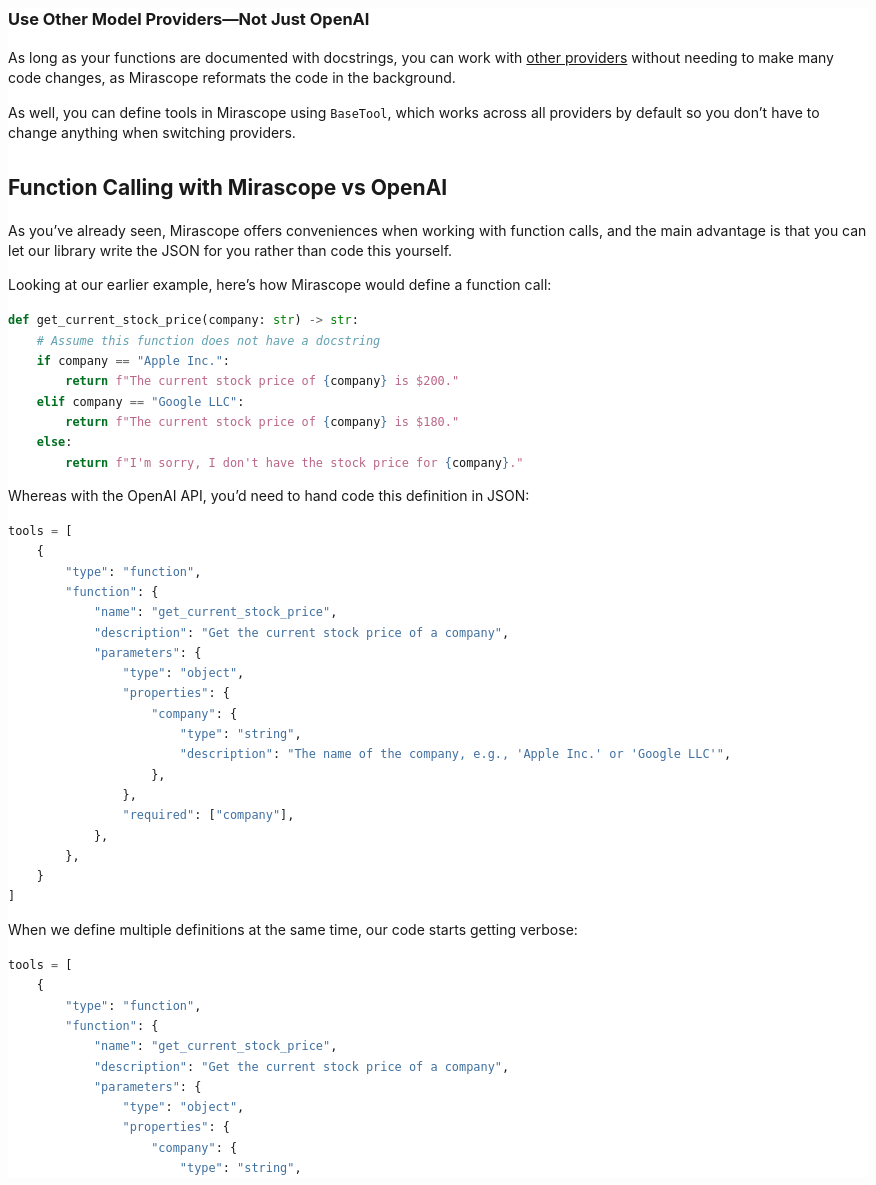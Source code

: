 ### Use Other Model Providers—Not Just OpenAI

As long as your functions are documented with docstrings, you can work with [other providers](https://www.mirascope.com/learn/calls) without needing to make many code changes, as Mirascope reformats the code in the background.

As well, you can define tools in Mirascope using `BaseTool`, which works across all providers by default so you don’t have to change anything when switching providers.

## Function Calling with Mirascope vs OpenAI

As you’ve already seen, Mirascope offers conveniences when working with function calls, and the main advantage is that you can let our library write the JSON for you rather than code this yourself.

Looking at our earlier example, here’s how Mirascope would define a function call:

```python
def get_current_stock_price(company: str) -> str:
    # Assume this function does not have a docstring
    if company == "Apple Inc.":
        return f"The current stock price of {company} is $200."
    elif company == "Google LLC":
        return f"The current stock price of {company} is $180."
    else:
        return f"I'm sorry, I don't have the stock price for {company}."
```

Whereas with the OpenAI API, you’d need to hand code this definition in JSON:

```python
tools = [
    {
        "type": "function",
        "function": {
            "name": "get_current_stock_price",
            "description": "Get the current stock price of a company",
            "parameters": {
                "type": "object",
                "properties": {
                    "company": {
                        "type": "string",
                        "description": "The name of the company, e.g., 'Apple Inc.' or 'Google LLC'",
                    },
                },
                "required": ["company"],
            },
        },
    }
]
```

When we define multiple definitions at the same time, our code starts getting verbose:

```python
tools = [
    {
        "type": "function",
        "function": {
            "name": "get_current_stock_price",
            "description": "Get the current stock price of a company",
            "parameters": {
                "type": "object",
                "properties": {
                    "company": {
                        "type": "string",
```